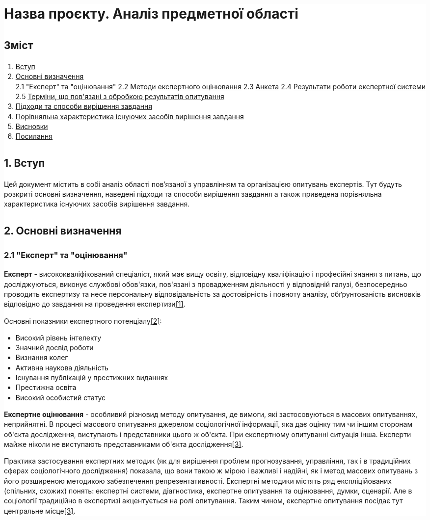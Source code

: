 # Назва проєкту. Аналіз предметної області

## Зміст

1. [Вступ](#article1)  
2. [Основні визначення](#article2)  
  2.1 ["Експерт" та "оцінювання"](#article21)
  2.2 [Методи експертного оцінювання](#article22)
  2.3 [Анкета](#article23)
  2.4 [Результати роботи експертної системи](#article24)
  2.5 [Терміни, що пов'язані з обробкою результатів опитування](#article25)
3. [Підходи та способи вирішення завдання](#article3)
4. [Порівняльна характеристика існуючих засобів вирішення завдання](#article4)
5. [Висновки](#article5)
6. [Посилання](#article6)

## <a name="article1">1. Вступ</a>

Цей документ містить в собі аналіз області пов’язаної з управлінням та організацією опитувань експертів. Тут будуть розкриті основні визначення, наведені підходи та способи вирішення завдання а також приведена порівняльна характеристика існуючих засобів вирішення завдання.

## <a name="article2">2. Основні визначення</a>

### <a name="article21">2.1 "Експерт" та "оцінювання"</a>

**Експерт** - висококваліфікований спеціаліст, який має вищу освіту, відповідну кваліфікацію і професійні знання з питань, що досліджуються, виконує службові обов'язки,  пов'язані з провадженням діяльності у відповідній галузі, безпосередньо проводить експертизу та несе персональну відповідальність за достовірність і повноту аналізу, обґрунтованість висновків відповідно до завдання на проведення експертизи[[1]](#link1).  

Основні показники експертного потенціалу[[2]](#link2): 
- Високий рівень інтелекту 
- Значний досвід роботи 
- Визнання колег 
- Активна наукова діяльність 
- Існування публікацій у престижних виданнях 
- Престижна освіта 
- Високий особистий статус

**Експертне оцінювання** - особливий різновид методу опитування, де вимоги, які застосовуються в масових опитуваннях, неприйнятні. В процесі масового опитування джерелом соціологічної інформації, яка дає оцінку тим чи іншим сторонам об'єкта дослідження, виступають і представники цього ж об'єкта. При експертному опитуванні ситуація інша. Експерти майже ніколи не виступають представниками об'єкта дослідження[[3]](#link3).  

Практика застосування експертних методик (як для вирішення проблем прогнозування, управління, так і в традиційних сферах соціологічного дослідження) показала, що вони такою ж мірою і важливі і надійні, як і метод масових опитувань з його розширеною методикою забезпечення репрезентативності. Експертні методики містять ряд експліційованих (спільних, схожих) понять: експертні системи, діагностика, експертне опитування та оцінювання, думки, сценарії. Але в соціології традиційно в  експертизі акцентується на ролі опитування. Таким чином, експертне опитування посідає тут центральне місце[[3]](#link3).  
